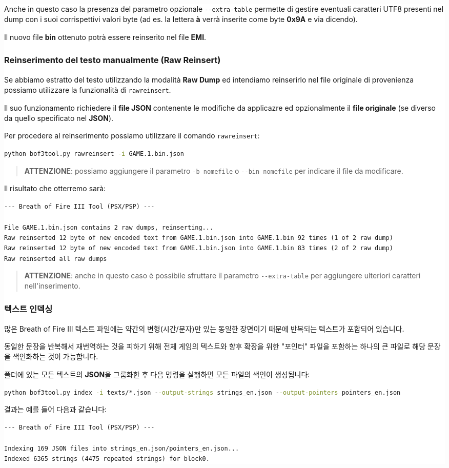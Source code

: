 Anche in questo caso la presenza del parametro opzionale `--extra-table` permette di gestire eventuali caratteri UTF8 presenti nel dump con i suoi corrispettivi valori byte (ad es. la lettera **à** verrà inserite come byte **0x9A** e via dicendo).

Il nuovo file **bin** ottenuto potrà essere reinserito nel file **EMI**.

### Reinserimento del testo manualmente (Raw Reinsert)

Se abbiamo estratto del testo utilizzando la modalità **Raw Dump** ed intendiamo reinserirlo nel file originale di provenienza possiamo utilizzare la funzionalità di `rawreinsert`.

Il suo funzionamento richiedere il **file JSON** contenente le modifiche da applicazre ed opzionalmente il **file originale** (se diverso da quello specificato nel **JSON**).

Per procedere al reinserimento possiamo utilizzare il comando `rawreinsert`:

```cmd
python bof3tool.py rawreinsert -i GAME.1.bin.json
```

> **ATTENZIONE**: possiamo aggiungere il parametro `-b nomefile` o `--bin nomefile` per indicare il file da modificare.

Il risultato che otterremo sarà:

```text
--- Breath of Fire III Tool (PSX/PSP) ---

File GAME.1.bin.json contains 2 raw dumps, reinserting...
Raw reinserted 12 byte of new encoded text from GAME.1.bin.json into GAME.1.bin 92 times (1 of 2 raw dump)
Raw reinserted 12 byte of new encoded text from GAME.1.bin.json into GAME.1.bin 83 times (2 of 2 raw dump)
Raw reinserted all raw dumps
```

> **ATTENZIONE**: anche in questo caso è possibile sfruttare il parametro `--extra-table` per aggiungere ulteriori caratteri nell'inserimento.

### 텍스트 인덱싱

많은 Breath of Fire III 텍스트 파일에는 약간의 변형(시간/문자)만 있는 동일한 장면이기 때문에 반복되는 텍스트가 포함되어 있습니다.

동일한 문장을 반복해서 재번역하는 것을 피하기 위해 전체 게임의 텍스트와 향후 확장을 위한 "포인터" 파일을 포함하는 하나의 큰 파일로 해당 문장을 색인화하는 것이 가능합니다.

폴더에 있는 모든 텍스트의 **JSON**을 그룹화한 후 다음 명령을 실행하면 모든 파일의 색인이 생성됩니다:

```cmd
python bof3tool.py index -i texts/*.json --output-strings strings_en.json --output-pointers pointers_en.json
```

결과는 예를 들어 다음과 같습니다:

```text
--- Breath of Fire III Tool (PSX/PSP) ---

Indexing 169 JSON files into strings_en.json/pointers_en.json...
Indexed 6365 strings (4475 repeated strings) for block0.
```
